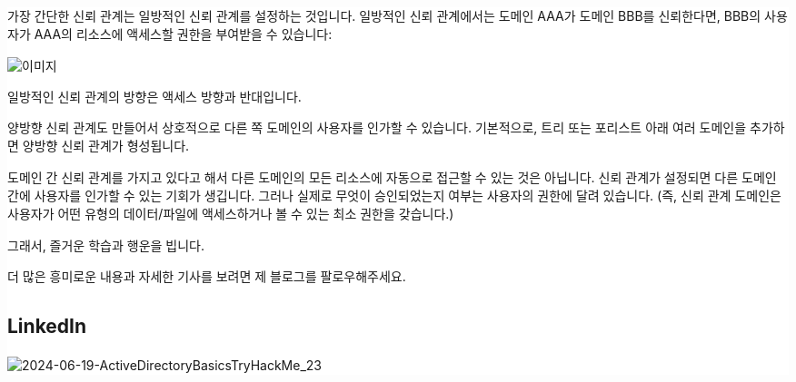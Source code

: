 <div class="content-ad"></div>

가장 간단한 신뢰 관계는 일방적인 신뢰 관계를 설정하는 것입니다. 일방적인 신뢰 관계에서는 도메인 AAA가 도메인 BBB를 신뢰한다면, BBB의 사용자가 AAA의 리소스에 액세스할 권한을 부여받을 수 있습니다:

![이미지](/assets/img/2024-06-19-ActiveDirectoryBasicsTryHackMe_22.png)

일방적인 신뢰 관계의 방향은 액세스 방향과 반대입니다.

양방향 신뢰 관계도 만들어서 상호적으로 다른 쪽 도메인의 사용자를 인가할 수 있습니다. 기본적으로, 트리 또는 포리스트 아래 여러 도메인을 추가하면 양방향 신뢰 관계가 형성됩니다.

<div class="content-ad"></div>

도메인 간 신뢰 관계를 가지고 있다고 해서 다른 도메인의 모든 리소스에 자동으로 접근할 수 있는 것은 아닙니다. 신뢰 관계가 설정되면 다른 도메인 간에 사용자를 인가할 수 있는 기회가 생깁니다. 그러나 실제로 무엇이 승인되었는지 여부는 사용자의 권한에 달려 있습니다. (즉, 신뢰 관계 도메인은 사용자가 어떤 유형의 데이터/파일에 액세스하거나 볼 수 있는 최소 권한을 갖습니다.)

그래서, 즐거운 학습과 행운을 빕니다.

더 많은 흥미로운 내용과 자세한 기사를 보려면 제 블로그를 팔로우해주세요.

## LinkedIn

<div class="content-ad"></div>

![2024-06-19-ActiveDirectoryBasicsTryHackMe_23](/assets/img/2024-06-19-ActiveDirectoryBasicsTryHackMe_23.png)
